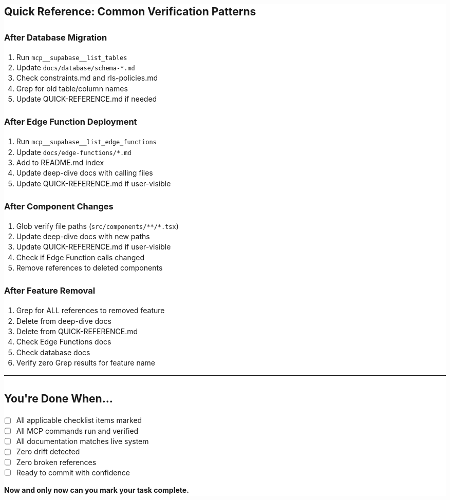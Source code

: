 ## Quick Reference: Common Verification Patterns

### After Database Migration
1. Run `mcp__supabase__list_tables`
2. Update `docs/database/schema-*.md`
3. Check constraints.md and rls-policies.md
4. Grep for old table/column names
5. Update QUICK-REFERENCE.md if needed

### After Edge Function Deployment
1. Run `mcp__supabase__list_edge_functions`
2. Update `docs/edge-functions/*.md`
3. Add to README.md index
4. Update deep-dive docs with calling files
5. Update QUICK-REFERENCE.md if user-visible

### After Component Changes
1. Glob verify file paths (`src/components/**/*.tsx`)
2. Update deep-dive docs with new paths
3. Update QUICK-REFERENCE.md if user-visible
4. Check if Edge Function calls changed
5. Remove references to deleted components

### After Feature Removal
1. Grep for ALL references to removed feature
2. Delete from deep-dive docs
3. Delete from QUICK-REFERENCE.md
4. Check Edge Functions docs
5. Check database docs
6. Verify zero Grep results for feature name

---

## You're Done When...

- [ ] All applicable checklist items marked
- [ ] All MCP commands run and verified
- [ ] All documentation matches live system
- [ ] Zero drift detected
- [ ] Zero broken references
- [ ] Ready to commit with confidence

**Now and only now can you mark your task complete.**

